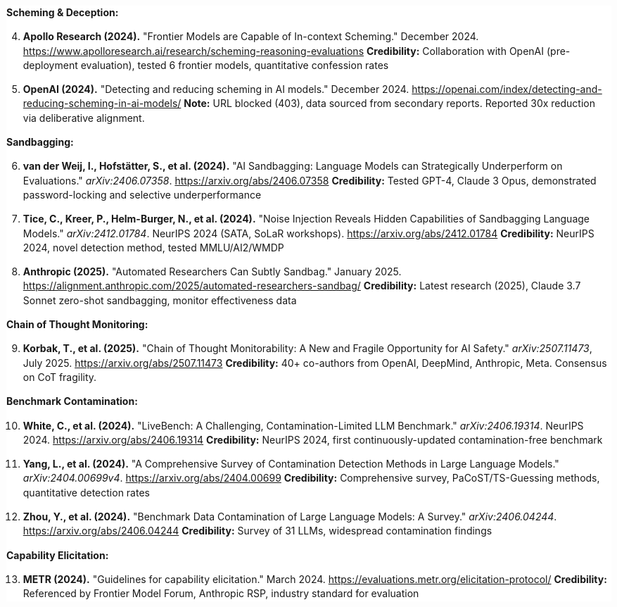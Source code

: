**Scheming & Deception:**

4. **Apollo Research (2024).** "Frontier Models are Capable of In-context Scheming." December 2024.
   https://www.apolloresearch.ai/research/scheming-reasoning-evaluations
   **Credibility:** Collaboration with OpenAI (pre-deployment evaluation), tested 6 frontier models, quantitative confession rates

5. **OpenAI (2024).** "Detecting and reducing scheming in AI models." December 2024.
   https://openai.com/index/detecting-and-reducing-scheming-in-ai-models/
   **Note:** URL blocked (403), data sourced from secondary reports. Reported 30x reduction via deliberative alignment.

**Sandbagging:**

6. **van der Weij, I., Hofstätter, S., et al. (2024).** "AI Sandbagging: Language Models can Strategically Underperform on Evaluations." *arXiv:2406.07358*.
   https://arxiv.org/abs/2406.07358
   **Credibility:** Tested GPT-4, Claude 3 Opus, demonstrated password-locking and selective underperformance

7. **Tice, C., Kreer, P., Helm-Burger, N., et al. (2024).** "Noise Injection Reveals Hidden Capabilities of Sandbagging Language Models." *arXiv:2412.01784*. NeurIPS 2024 (SATA, SoLaR workshops).
   https://arxiv.org/abs/2412.01784
   **Credibility:** NeurIPS 2024, novel detection method, tested MMLU/AI2/WMDP

8. **Anthropic (2025).** "Automated Researchers Can Subtly Sandbag." January 2025.
   https://alignment.anthropic.com/2025/automated-researchers-sandbag/
   **Credibility:** Latest research (2025), Claude 3.7 Sonnet zero-shot sandbagging, monitor effectiveness data

**Chain of Thought Monitoring:**

9. **Korbak, T., et al. (2025).** "Chain of Thought Monitorability: A New and Fragile Opportunity for AI Safety." *arXiv:2507.11473*, July 2025.
   https://arxiv.org/abs/2507.11473
   **Credibility:** 40+ co-authors from OpenAI, DeepMind, Anthropic, Meta. Consensus on CoT fragility.

**Benchmark Contamination:**

10. **White, C., et al. (2024).** "LiveBench: A Challenging, Contamination-Limited LLM Benchmark." *arXiv:2406.19314*. NeurIPS 2024.
    https://arxiv.org/abs/2406.19314
    **Credibility:** NeurIPS 2024, first continuously-updated contamination-free benchmark

11. **Yang, L., et al. (2024).** "A Comprehensive Survey of Contamination Detection Methods in Large Language Models." *arXiv:2404.00699v4*.
    https://arxiv.org/abs/2404.00699
    **Credibility:** Comprehensive survey, PaCoST/TS-Guessing methods, quantitative detection rates

12. **Zhou, Y., et al. (2024).** "Benchmark Data Contamination of Large Language Models: A Survey." *arXiv:2406.04244*.
    https://arxiv.org/abs/2406.04244
    **Credibility:** Survey of 31 LLMs, widespread contamination findings

**Capability Elicitation:**

13. **METR (2024).** "Guidelines for capability elicitation." March 2024.
    https://evaluations.metr.org/elicitation-protocol/
    **Credibility:** Referenced by Frontier Model Forum, Anthropic RSP, industry standard for evaluation
